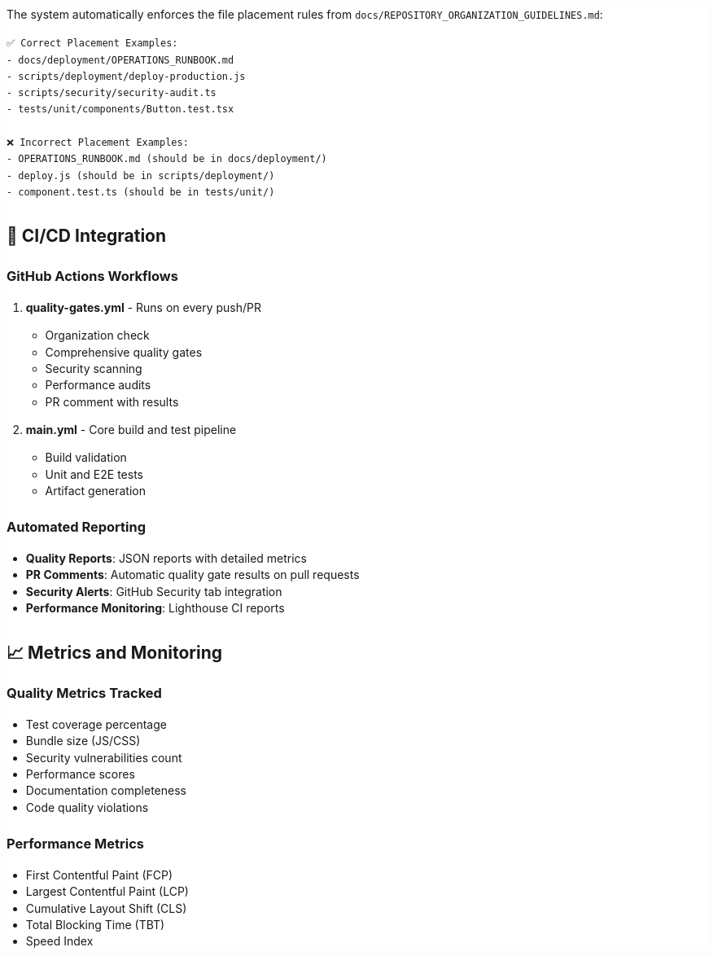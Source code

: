 The system automatically enforces the file placement rules from `docs/REPOSITORY_ORGANIZATION_GUIDELINES.md`:

```
✅ Correct Placement Examples:
- docs/deployment/OPERATIONS_RUNBOOK.md
- scripts/deployment/deploy-production.js
- scripts/security/security-audit.ts
- tests/unit/components/Button.test.tsx

❌ Incorrect Placement Examples:
- OPERATIONS_RUNBOOK.md (should be in docs/deployment/)
- deploy.js (should be in scripts/deployment/)
- component.test.ts (should be in tests/unit/)
```

## 🔄 CI/CD Integration

### GitHub Actions Workflows

1. **quality-gates.yml** - Runs on every push/PR
   - Organization check
   - Comprehensive quality gates
   - Security scanning
   - Performance audits
   - PR comment with results

2. **main.yml** - Core build and test pipeline
   - Build validation  
   - Unit and E2E tests
   - Artifact generation

### Automated Reporting

- **Quality Reports**: JSON reports with detailed metrics
- **PR Comments**: Automatic quality gate results on pull requests
- **Security Alerts**: GitHub Security tab integration
- **Performance Monitoring**: Lighthouse CI reports

## 📈 Metrics and Monitoring

### Quality Metrics Tracked
- Test coverage percentage
- Bundle size (JS/CSS)
- Security vulnerabilities count
- Performance scores
- Documentation completeness
- Code quality violations

### Performance Metrics
- First Contentful Paint (FCP)
- Largest Contentful Paint (LCP)
- Cumulative Layout Shift (CLS)
- Total Blocking Time (TBT)
- Speed Index
